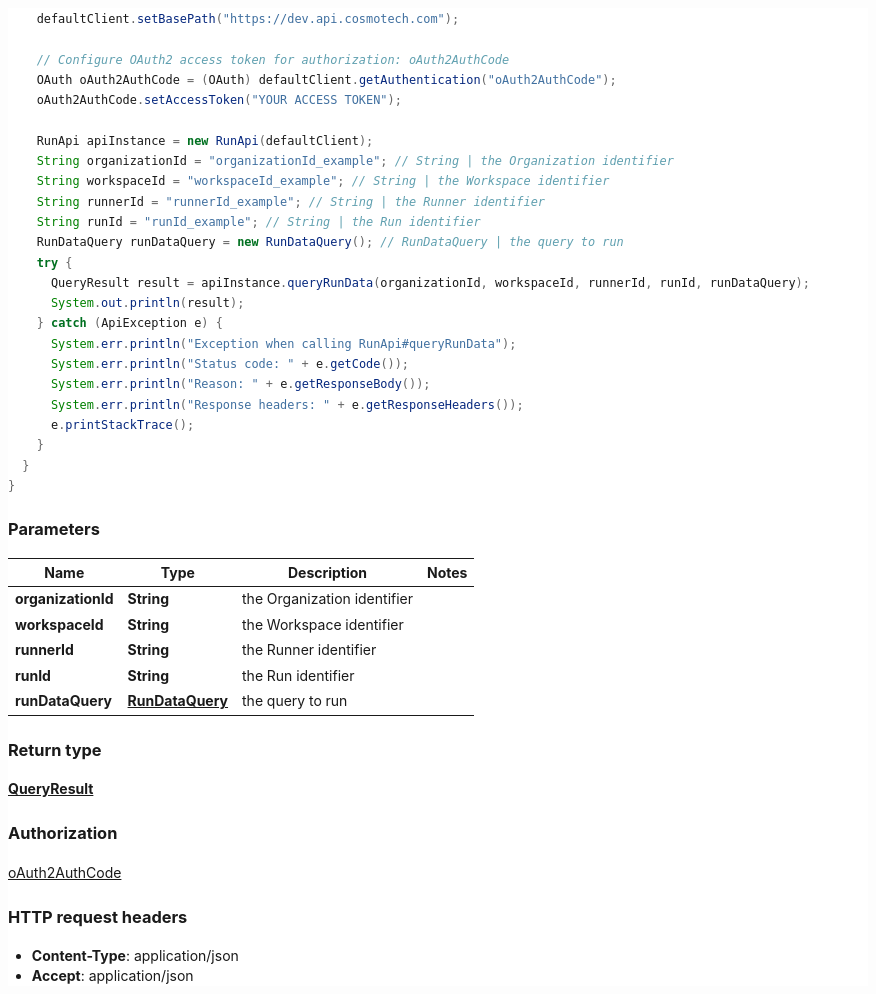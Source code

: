```java
    defaultClient.setBasePath("https://dev.api.cosmotech.com");
    
    // Configure OAuth2 access token for authorization: oAuth2AuthCode
    OAuth oAuth2AuthCode = (OAuth) defaultClient.getAuthentication("oAuth2AuthCode");
    oAuth2AuthCode.setAccessToken("YOUR ACCESS TOKEN");

    RunApi apiInstance = new RunApi(defaultClient);
    String organizationId = "organizationId_example"; // String | the Organization identifier
    String workspaceId = "workspaceId_example"; // String | the Workspace identifier
    String runnerId = "runnerId_example"; // String | the Runner identifier
    String runId = "runId_example"; // String | the Run identifier
    RunDataQuery runDataQuery = new RunDataQuery(); // RunDataQuery | the query to run
    try {
      QueryResult result = apiInstance.queryRunData(organizationId, workspaceId, runnerId, runId, runDataQuery);
      System.out.println(result);
    } catch (ApiException e) {
      System.err.println("Exception when calling RunApi#queryRunData");
      System.err.println("Status code: " + e.getCode());
      System.err.println("Reason: " + e.getResponseBody());
      System.err.println("Response headers: " + e.getResponseHeaders());
      e.printStackTrace();
    }
  }
}
```

### Parameters

| Name | Type | Description  | Notes |
|------------- | ------------- | ------------- | -------------|
| **organizationId** | **String**| the Organization identifier | |
| **workspaceId** | **String**| the Workspace identifier | |
| **runnerId** | **String**| the Runner identifier | |
| **runId** | **String**| the Run identifier | |
| **runDataQuery** | [**RunDataQuery**](RunDataQuery.md)| the query to run | |

### Return type

[**QueryResult**](QueryResult.md)

### Authorization

[oAuth2AuthCode](../README.md#oAuth2AuthCode)

### HTTP request headers

 - **Content-Type**: application/json
 - **Accept**: application/json
